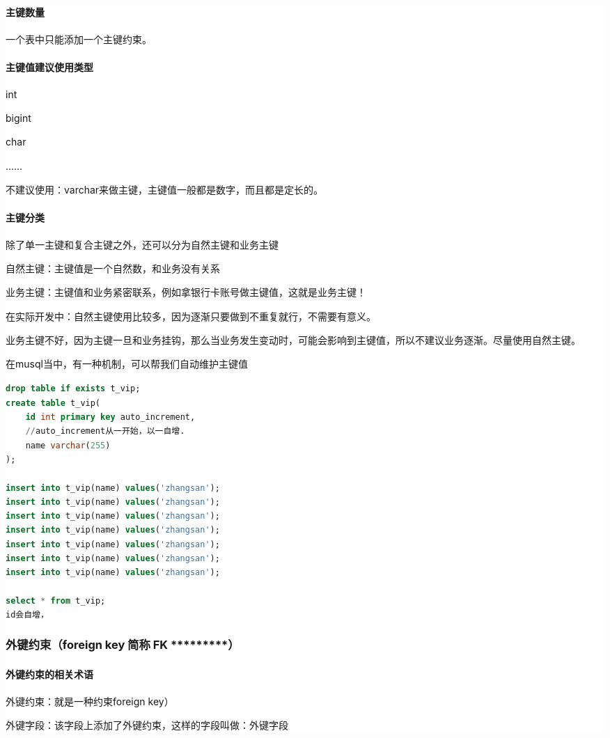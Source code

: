 #### 主键数量

一个表中只能添加一个主键约束。

#### 主键值建议使用类型

int

bigint

char

……

不建议使用：varchar来做主键，主键值一般都是数字，而且都是定长的。

#### 主键分类

除了单一主键和复合主键之外，还可以分为自然主键和业务主键

自然主键：主键值是一个自然数，和业务没有关系

业务主键：主键值和业务紧密联系，例如拿银行卡账号做主键值，这就是业务主键！

在实际开发中：自然主键使用比较多，因为逐渐只要做到不重复就行，不需要有意义。

业务主键不好，因为主键一旦和业务挂钩，那么当业务发生变动时，可能会影响到主键值，所以不建议业务逐渐。尽量使用自然主键。

在musql当中，有一种机制，可以帮我们自动维护主键值

```sql
drop table if exists t_vip;
create table t_vip(
	id int primary key auto_increment,
    //auto_increment从一开始，以一自增.
    name varchar(255) 
);

insert into t_vip(name) values('zhangsan');
insert into t_vip(name) values('zhangsan');
insert into t_vip(name) values('zhangsan');
insert into t_vip(name) values('zhangsan');
insert into t_vip(name) values('zhangsan');
insert into t_vip(name) values('zhangsan');
insert into t_vip(name) values('zhangsan');

select * from t_vip;
id会自增，
```

### 外键约束（foreign key 简称 FK *********）

#### 外键约束的相关术语

外键约束：就是一种约束foreign key）

外键字段：该字段上添加了外键约束，这样的字段叫做：外键字段
